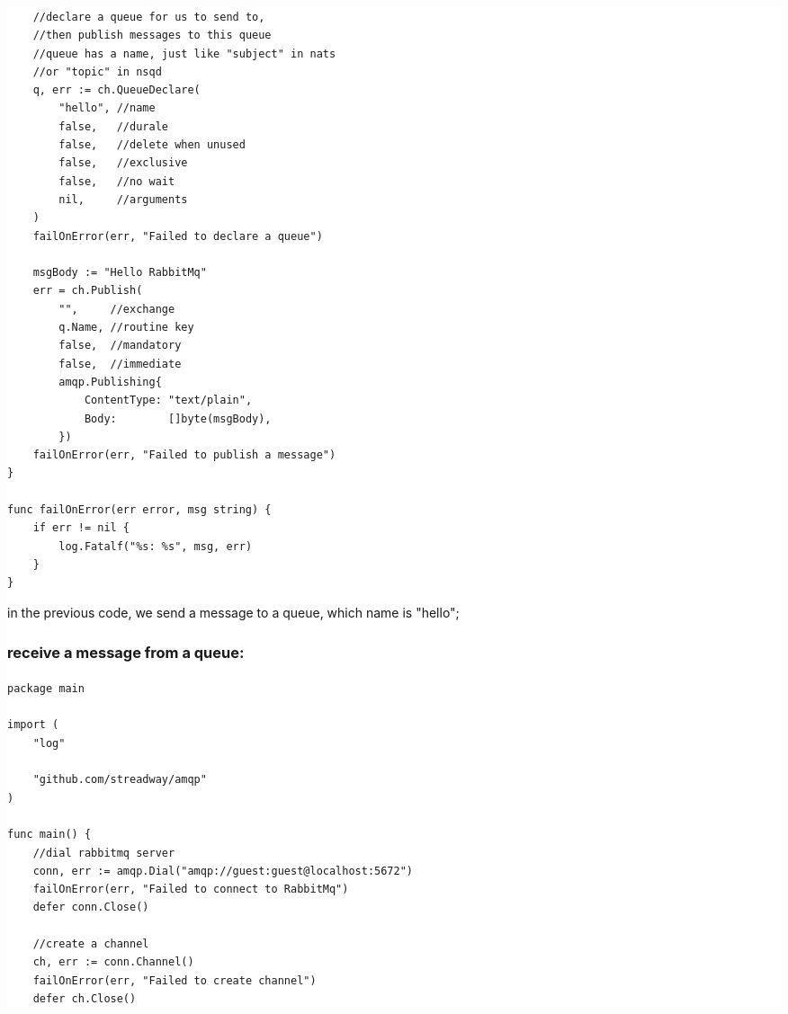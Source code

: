     	//declare a queue for us to send to,
    	//then publish messages to this queue
    	//queue has a name, just like "subject" in nats
    	//or "topic" in nsqd
    	q, err := ch.QueueDeclare(
    		"hello", //name
    		false,   //durale
    		false,   //delete when unused
    		false,   //exclusive
    		false,   //no wait
    		nil,     //arguments
    	)
    	failOnError(err, "Failed to declare a queue")
    
    	msgBody := "Hello RabbitMq"
    	err = ch.Publish(
    		"",     //exchange
    		q.Name, //routine key
    		false,  //mandatory
    		false,  //immediate
    		amqp.Publishing{
    			ContentType: "text/plain",
    			Body:        []byte(msgBody),
    		})
    	failOnError(err, "Failed to publish a message")
    }
    
    func failOnError(err error, msg string) {
    	if err != nil {
    		log.Fatalf("%s: %s", msg, err)
    	}
    }

in the previous code, we send a message to a queue, which name is "hello";


<a id="org0f873ef"></a>

### receive a message from a queue:

    package main
    
    import (
    	"log"
    
    	"github.com/streadway/amqp"
    )
    
    func main() {
    	//dial rabbitmq server
    	conn, err := amqp.Dial("amqp://guest:guest@localhost:5672")
    	failOnError(err, "Failed to connect to RabbitMq")
    	defer conn.Close()
    
    	//create a channel
    	ch, err := conn.Channel()
    	failOnError(err, "Failed to create channel")
    	defer ch.Close()
    